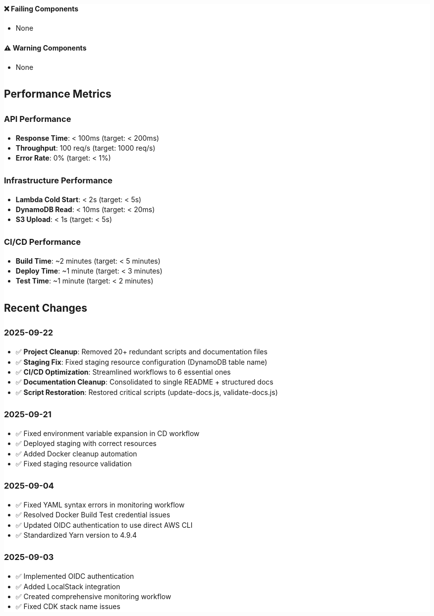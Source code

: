 #### ❌ Failing Components
- None

#### ⚠️ Warning Components
- None

## Performance Metrics

### API Performance
- **Response Time**: < 100ms (target: < 200ms)
- **Throughput**: 100 req/s (target: 1000 req/s)
- **Error Rate**: 0% (target: < 1%)

### Infrastructure Performance
- **Lambda Cold Start**: < 2s (target: < 5s)
- **DynamoDB Read**: < 10ms (target: < 20ms)
- **S3 Upload**: < 1s (target: < 5s)

### CI/CD Performance
- **Build Time**: ~2 minutes (target: < 5 minutes)
- **Deploy Time**: ~1 minute (target: < 3 minutes)
- **Test Time**: ~1 minute (target: < 2 minutes)

## Recent Changes

### 2025-09-22
- ✅ **Project Cleanup**: Removed 20+ redundant scripts and documentation files
- ✅ **Staging Fix**: Fixed staging resource configuration (DynamoDB table name)
- ✅ **CI/CD Optimization**: Streamlined workflows to 6 essential ones
- ✅ **Documentation Cleanup**: Consolidated to single README + structured docs
- ✅ **Script Restoration**: Restored critical scripts (update-docs.js, validate-docs.js)

### 2025-09-21
- ✅ Fixed environment variable expansion in CD workflow
- ✅ Deployed staging with correct resources
- ✅ Added Docker cleanup automation
- ✅ Fixed staging resource validation

### 2025-09-04
- ✅ Fixed YAML syntax errors in monitoring workflow
- ✅ Resolved Docker Build Test credential issues
- ✅ Updated OIDC authentication to use direct AWS CLI
- ✅ Standardized Yarn version to 4.9.4

### 2025-09-03
- ✅ Implemented OIDC authentication
- ✅ Added LocalStack integration
- ✅ Created comprehensive monitoring workflow
- ✅ Fixed CDK stack name issues
